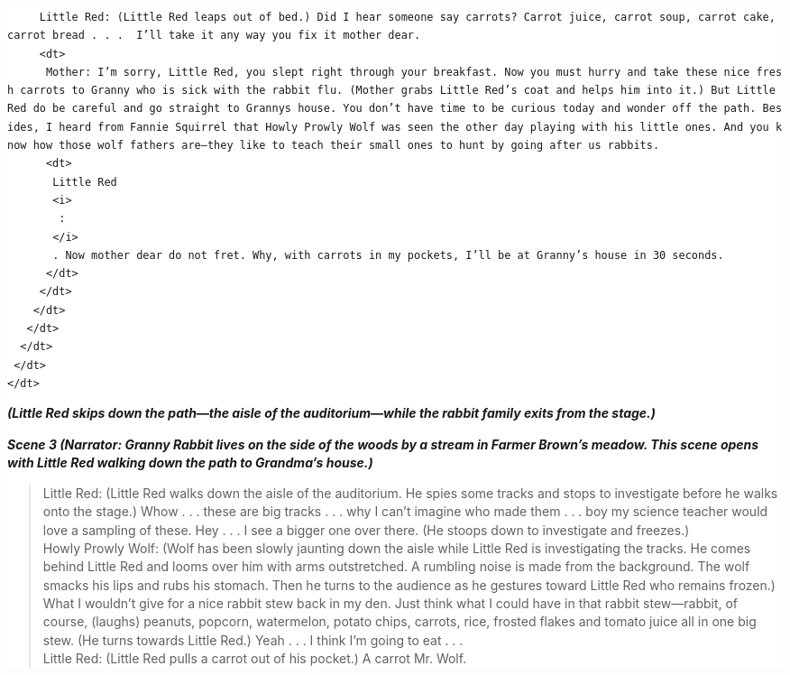          Little Red: (Little Red leaps out of bed.) Did I hear someone say carrots? Carrot juice, carrot soup, carrot cake, carrot bread . . .  I’ll take it any way you fix it mother dear.
         <dt>
          Mother: I’m sorry, Little Red, you slept right through your breakfast. Now you must hurry and take these nice fresh carrots to Granny who is sick with the rabbit flu. (Mother grabs Little Red’s coat and helps him into it.) But Little Red do be careful and go straight to Grannys house. You don’t have time to be curious today and wonder off the path. Besides, I heard from Fannie Squirrel that Howly Prowly Wolf was seen the other day playing with his little ones. And you know how those wolf fathers are—they like to teach their small ones to hunt by going after us rabbits.
          <dt>
           Little Red
           <i>
            :
           </i>
           . Now mother dear do not fret. Why, with carrots in my pockets, I’ll be at Granny’s house in 30 seconds.
          </dt>
         </dt>
        </dt>
       </dt>
      </dt>
     </dt>
    </dt>
   </dt>
  </dl>
 </blockquote>
 <p>
  <b>
   <i>
    (Little Red skips down the path—the aisle of the auditorium—while the rabbit family exits from the stage.)
   </i>
  </b>
  <br/>
 </p>
 <p>
  <b>
   <i>
    Scene 3 (Narrator: Granny Rabbit lives on the side of the woods by a stream in Farmer Brown’s meadow. This scene opens with Little Red walking down the path to Grandma’s house.)
   </i>
  </b>
  <br/>
 </p>
 <blockquote>
  <dl>
   <dt>
    Little Red: (Little Red walks down the aisle of the auditorium. He spies some tracks and stops to investigate before he walks onto the stage.) Whow . . .  these are big tracks . . .  why I can’t imagine who made them . . .  boy my science teacher would love a sampling of these. Hey . . .  I see a bigger one over there. (He stoops down to investigate and freezes.)
    <dt>
     Howly Prowly Wolf: (Wolf has been slowly jaunting down the aisle while Little Red is investigating the tracks. He comes behind Little Red and looms over him with arms outstretched. A rumbling noise is made from the background. The wolf smacks his lips and rubs his stomach. Then he turns to the audience as he gestures toward Little Red who remains frozen.) What I wouldn’t give for a nice rabbit stew back in my den. Just think what I could have in that rabbit stew—rabbit, of course, (laughs) peanuts, popcorn, watermelon, potato chips, carrots, rice, frosted flakes and tomato juice all in one big stew. (He turns towards Little Red.) Yeah . . .  I think I’m going to eat . . .
     <dt>
      Little Red: (Little Red pulls a carrot out of his pocket.) A carrot Mr. Wolf.
     </dt>
    </dt>
   </dt>